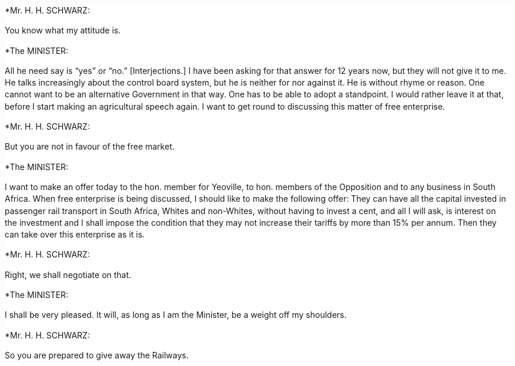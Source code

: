 <from>*Mr. <person refersTo="hansard_za">H. H. SCHWARZ</person>:</from>

<p>You know what my attitude is.</p>

</speech>

<speech by="#minister">

<from>*The <person refersTo="hansard_za">MINISTER</person>:</from>

<p>All he need say is &#x201C;yes&#x201D; or &#x201C;no.&#x201D; [Interjections.] I have been asking for that answer for 12 years now, but they will not give it to me. He talks increasingly about the control board system, but he is neither for nor against it. He is without rhyme or reason. One cannot want to be an alternative Government in that way. One has to be able to adopt a standpoint. I would rather leave it at that, before I start making an agricultural speech again. I want to get round to discussing this matter of free enterprise.</p>

</speech>

<speech by="#schwarz">

<from>*Mr. <person refersTo="hansard_za">H. H. SCHWARZ</person>:</from>

<p>But you are not in favour of the free market.</p>

</speech>

<speech by="#minister">

<from>*The <person refersTo="hansard_za">MINISTER</person>:</from>

<p>I want to make an offer today to the hon. member for Yeoville, to hon. members of the Opposition and to any business in South Africa. When free enterprise is being discussed, I should like to make the following offer: They can have all the capital invested in passenger rail transport in South Africa, Whites and non-Whites, without having to invest a cent, and all I will ask, is interest on the investment and I shall impose the condition that they may not increase their tariffs by more than 15% per annum. Then they can take over this enterprise as it is.</p>

</speech>

<speech by="#schwarz">

<from>*Mr. <person refersTo="hansard_za">H. H. SCHWARZ</person>:</from>

<p>Right, we shall negotiate on that.</p>

</speech>

<speech by="#minister">

<from>*The <person refersTo="hansard_za">MINISTER</person>:</from>

<p>I shall be very pleased. It will, as long as I am the Minister, be a weight off my shoulders.</p>

</speech>

<speech by="#schwarz">

<from>*Mr. <person refersTo="hansard_za">H. H. SCHWARZ</person>:</from>

<p>So you are prepared to give away the Railways.</p>
